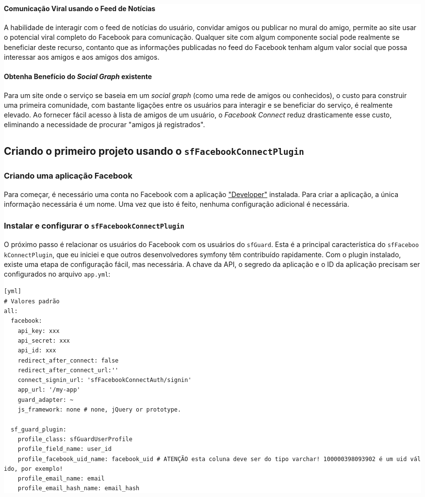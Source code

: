 #### Comunicação Viral usando o Feed de Notícias

A habilidade de interagir com o feed de notícias do usuário, convidar amigos ou publicar no 
mural do amigo, permite ao site usar o potencial viral completo do Facebook para
comunicação. Qualquer site com algum componente social pode realmente se beneficiar
deste recurso, contanto que as informações publicadas no feed do Facebook tenham
algum valor social que possa interessar aos amigos e aos amigos dos amigos.

#### Obtenha Benefício do *Social Graph* existente

Para um site onde o serviço se baseia em um *social graph* (como uma rede de
amigos ou conhecidos), o custo para construir uma primeira comunidade, com bastante
ligações entre os usuários para interagir e se beneficiar do serviço, é realmente elevado.
Ao fornecer fácil acesso à lista de amigos de um usuário, o *Facebook Connect*
reduz drasticamente esse custo, eliminando a necessidade de procurar "amigos já
registrados".

Criando o primeiro projeto usando o `sfFacebookConnectPlugin`
----------------------------------------------------------

### Criando uma aplicação Facebook 

Para começar, é necessário uma conta no Facebook com a 
aplicação ["Developer"](http://www.facebook.com/developers) instalada. Para 
criar a aplicação, a única informação necessária é um nome. Uma vez que isto é 
feito, nenhuma configuração adicional é necessária.

### Instalar e configurar o `sfFacebookConnectPlugin`

O próximo passo é relacionar os usuários do Facebook com os usuários do `sfGuard`. Esta é a
principal característica do `sfFacebookConnectPlugin`, que eu iniciei e que
outros desenvolvedores symfony têm contribuído rapidamente. Com o plugin
instalado, existe uma etapa de configuração fácil, mas necessária. A chave da API,
o segredo da aplicação e o ID da aplicação precisam ser configurados no arquivo `app.yml`:

    [yml]
    # Valores padrão
    all:
      facebook:
        api_key: xxx
        api_secret: xxx
        api_id: xxx
        redirect_after_connect: false
        redirect_after_connect_url:''
        connect_signin_url: 'sfFacebookConnectAuth/signin'
        app_url: '/my-app'
        guard_adapter: ~
        js_framework: none # none, jQuery or prototype.

      sf_guard_plugin:
        profile_class: sfGuardUserProfile
        profile_field_name: user_id
        profile_facebook_uid_name: facebook_uid # ATENÇÃO esta coluna deve ser do tipo varchar! 100000398093902 é um uid válido, por exemplo!
        profile_email_name: email
        profile_email_hash_name: email_hash

